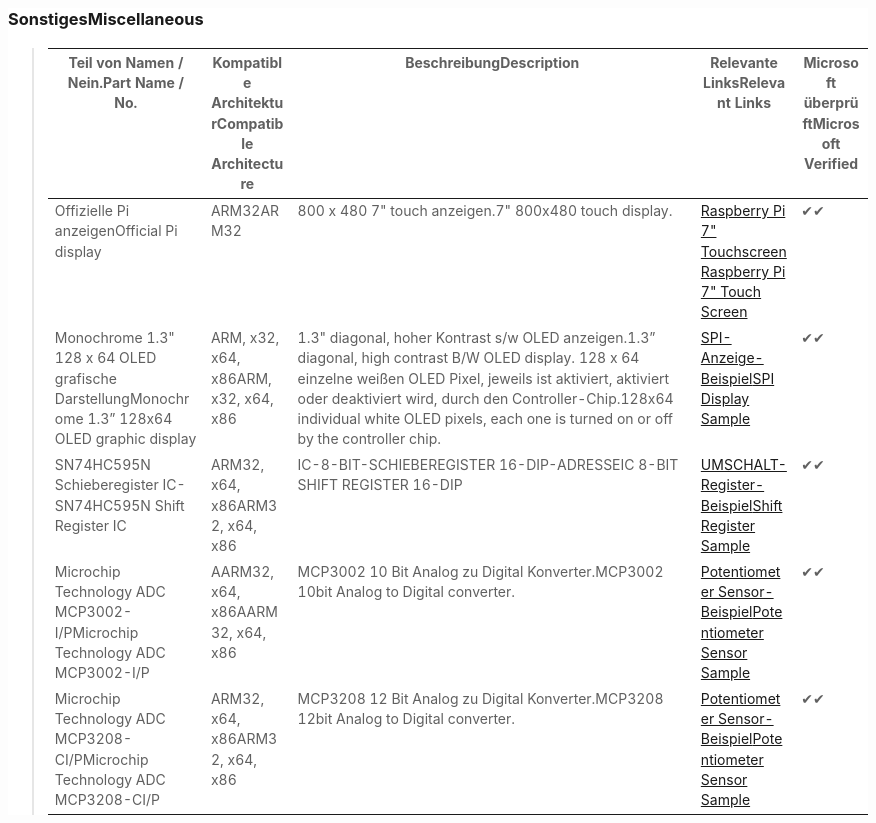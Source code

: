 
### <a name="miscellaneous"></a><span data-ttu-id="b9169-375">Sonstiges</span><span class="sxs-lookup"><span data-stu-id="b9169-375">Miscellaneous</span></span>
> | <span data-ttu-id="b9169-376">Teil von Namen / Nein.</span><span class="sxs-lookup"><span data-stu-id="b9169-376">Part Name / No.</span></span> | <span data-ttu-id="b9169-377">Kompatible Architektur</span><span class="sxs-lookup"><span data-stu-id="b9169-377">Compatible Architecture</span></span> | <span data-ttu-id="b9169-378">Beschreibung</span><span class="sxs-lookup"><span data-stu-id="b9169-378">Description</span></span> | <span data-ttu-id="b9169-379">Relevante Links</span><span class="sxs-lookup"><span data-stu-id="b9169-379">Relevant Links</span></span> | <span data-ttu-id="b9169-380">Microsoft überprüft</span><span class="sxs-lookup"><span data-stu-id="b9169-380">Microsoft Verified</span></span> | 
> |----------------|-------------------|-------------|--------|------------------------------|
> | <span data-ttu-id="b9169-381">Offizielle Pi anzeigen</span><span class="sxs-lookup"><span data-stu-id="b9169-381">Official Pi display</span></span> | <span data-ttu-id="b9169-382">ARM32</span><span class="sxs-lookup"><span data-stu-id="b9169-382">ARM32</span></span> | <span data-ttu-id="b9169-383">800 x 480 7" touch anzeigen.</span><span class="sxs-lookup"><span data-stu-id="b9169-383">7" 800x480 touch display.</span></span> | [<span data-ttu-id="b9169-384">Raspberry Pi 7" Touchscreen</span><span class="sxs-lookup"><span data-stu-id="b9169-384">Raspberry Pi 7" Touch Screen</span></span>](https://www.raspberrypi.org/products/raspberry-pi-touch-display/) | <span data-ttu-id="b9169-385">&#10004;</span><span class="sxs-lookup"><span data-stu-id="b9169-385">&#10004;</span></span> |
> | <span data-ttu-id="b9169-386">Monochrome 1.3" 128 x 64 OLED grafische Darstellung</span><span class="sxs-lookup"><span data-stu-id="b9169-386">Monochrome 1.3” 128x64 OLED graphic display</span></span> |<span data-ttu-id="b9169-387">ARM, x32, x64, x86</span><span class="sxs-lookup"><span data-stu-id="b9169-387">ARM, x32, x64, x86</span></span> | <span data-ttu-id="b9169-388">1.3" diagonal, hoher Kontrast s/w OLED anzeigen.</span><span class="sxs-lookup"><span data-stu-id="b9169-388">1.3” diagonal, high contrast B/W OLED display.</span></span> <span data-ttu-id="b9169-389">128 x 64 einzelne weißen OLED Pixel, jeweils ist aktiviert, aktiviert oder deaktiviert wird, durch den Controller-Chip.</span><span class="sxs-lookup"><span data-stu-id="b9169-389">128x64 individual white OLED pixels, each one is turned on or off by the controller chip.</span></span> | [<span data-ttu-id="b9169-390">SPI-Anzeige-Beispiel</span><span class="sxs-lookup"><span data-stu-id="b9169-390">SPI Display Sample</span></span>](https://github.com/Microsoft/Windows-iotcore-samples/tree/master/Samples/SPIDisplay) | <span data-ttu-id="b9169-391">&#10004;</span><span class="sxs-lookup"><span data-stu-id="b9169-391">&#10004;</span></span> |
> | <span data-ttu-id="b9169-392">SN74HC595N Schieberegister IC-</span><span class="sxs-lookup"><span data-stu-id="b9169-392">SN74HC595N Shift Register IC</span></span> | <span data-ttu-id="b9169-393">ARM32, x64, x86</span><span class="sxs-lookup"><span data-stu-id="b9169-393">ARM32, x64, x86</span></span> | <span data-ttu-id="b9169-394">IC-8-BIT-SCHIEBEREGISTER 16-DIP-ADRESSE</span><span class="sxs-lookup"><span data-stu-id="b9169-394">IC 8-BIT SHIFT REGISTER 16-DIP</span></span> | [<span data-ttu-id="b9169-395">UMSCHALT-Register-Beispiel</span><span class="sxs-lookup"><span data-stu-id="b9169-395">Shift Register Sample</span></span>](https://github.com/Microsoft/Windows-iotcore-samples/tree/master/Samples/ShiftRegister) | <span data-ttu-id="b9169-396">&#10004;</span><span class="sxs-lookup"><span data-stu-id="b9169-396">&#10004;</span></span> |
> | <span data-ttu-id="b9169-397">Microchip Technology ADC MCP3002-I/P</span><span class="sxs-lookup"><span data-stu-id="b9169-397">Microchip Technology ADC MCP3002-I/P</span></span> | <span data-ttu-id="b9169-398">AARM32, x64, x86</span><span class="sxs-lookup"><span data-stu-id="b9169-398">AARM32, x64, x86</span></span> | <span data-ttu-id="b9169-399">MCP3002 10 Bit Analog zu Digital Konverter.</span><span class="sxs-lookup"><span data-stu-id="b9169-399">MCP3002 10bit Analog to Digital converter.</span></span> |  [<span data-ttu-id="b9169-400">Potentiometer Sensor-Beispiel</span><span class="sxs-lookup"><span data-stu-id="b9169-400">Potentiometer Sensor Sample</span></span>](https://github.com/Microsoft/Windows-iotcore-samples/tree/master/Samples/PotentiometerSensor) | <span data-ttu-id="b9169-401">&#10004;</span><span class="sxs-lookup"><span data-stu-id="b9169-401">&#10004;</span></span> |
> | <span data-ttu-id="b9169-402">Microchip Technology ADC MCP3208-CI/P</span><span class="sxs-lookup"><span data-stu-id="b9169-402">Microchip Technology ADC MCP3208-CI/P</span></span> | <span data-ttu-id="b9169-403">ARM32, x64, x86</span><span class="sxs-lookup"><span data-stu-id="b9169-403">ARM32, x64, x86</span></span> | <span data-ttu-id="b9169-404">MCP3208 12 Bit Analog zu Digital Konverter.</span><span class="sxs-lookup"><span data-stu-id="b9169-404">MCP3208 12bit Analog to Digital converter.</span></span> | [<span data-ttu-id="b9169-405">Potentiometer Sensor-Beispiel</span><span class="sxs-lookup"><span data-stu-id="b9169-405">Potentiometer Sensor Sample</span></span>](https://github.com/Microsoft/Windows-iotcore-samples/tree/master/Samples/PotentiometerSensor) | <span data-ttu-id="b9169-406">&#10004;</span><span class="sxs-lookup"><span data-stu-id="b9169-406">&#10004;</span></span> |
